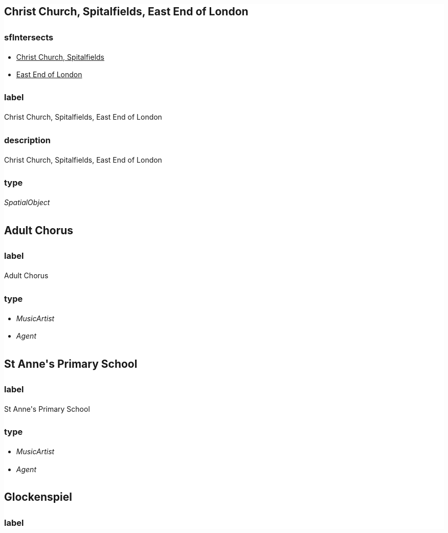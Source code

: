 ## Christ Church, Spitalfields, East End of London

### sfIntersects

 - [Christ Church, Spitalfields](#Christ-Church-Spitalfields)

 - [East End of London](#East-End-of-London)

### label


Christ Church, Spitalfields, East End of London

### description


Christ Church, Spitalfields, East End of London

### type


*SpatialObject*

## Adult Chorus

### label


Adult Chorus

### type

 - *MusicArtist*

 - *Agent*

## St Anne's Primary School

### label


St Anne's Primary School

### type

 - *MusicArtist*

 - *Agent*

## Glockenspiel

### label
